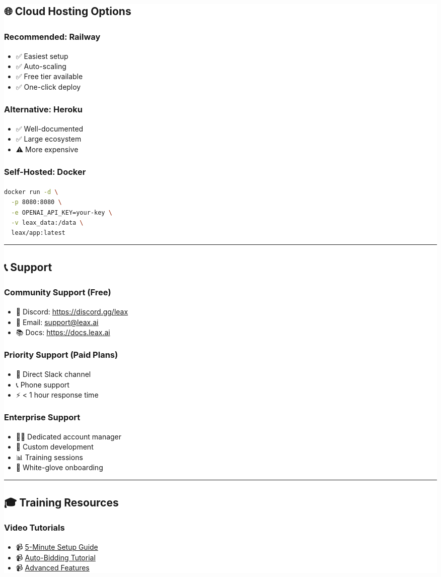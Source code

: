 
## 🌐 Cloud Hosting Options

### Recommended: Railway
- ✅ Easiest setup
- ✅ Auto-scaling
- ✅ Free tier available
- ✅ One-click deploy

### Alternative: Heroku
- ✅ Well-documented
- ✅ Large ecosystem
- ⚠️  More expensive

### Self-Hosted: Docker
```bash
docker run -d \
  -p 8080:8080 \
  -e OPENAI_API_KEY=your-key \
  -v leax_data:/data \
  leax/app:latest
```

---

## 📞 Support

### Community Support (Free)
- 💬 Discord: https://discord.gg/leax
- 📧 Email: support@leax.ai
- 📚 Docs: https://docs.leax.ai

### Priority Support (Paid Plans)
- 🎯 Direct Slack channel
- 📞 Phone support
- ⚡ < 1 hour response time

### Enterprise Support
- 👨‍💼 Dedicated account manager
- 🔧 Custom development
- 📊 Training sessions
- 🚀 White-glove onboarding

---

## 🎓 Training Resources

### Video Tutorials
- 📹 [5-Minute Setup Guide](https://youtube.com/leax/setup)
- 📹 [Auto-Bidding Tutorial](https://youtube.com/leax/bidding)
- 📹 [Advanced Features](https://youtube.com/leax/advanced)
